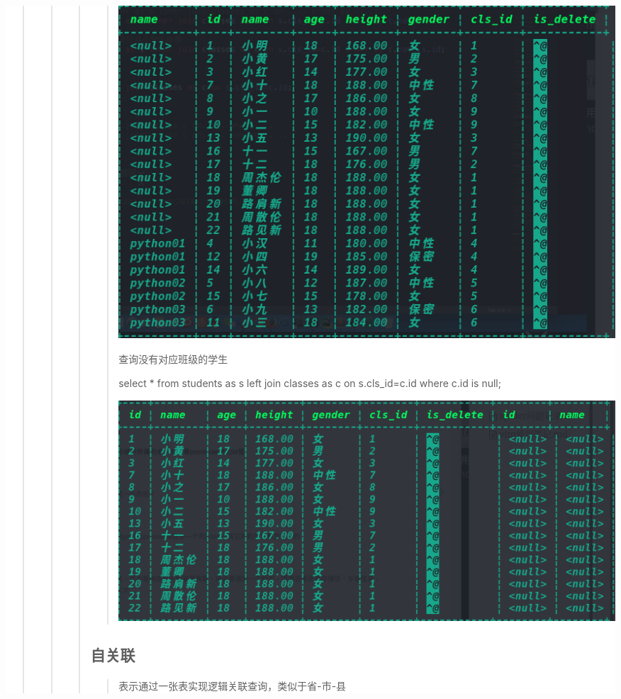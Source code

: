 > > > > ![inner3](./img/inner3.png)
> > > >
> > > > 查询没有对应班级的学生
> > > >
> > > > select * from students as s left join classes as c on s.cls_id=c.id where c.id is null;
> > > >
> > > > ![inner4](./img/inner4.png)
> > >
> > > ## 自关联
> > >
> > > > 表示通过一张表实现逻辑关联查询，类似于省-市-县
> > > >